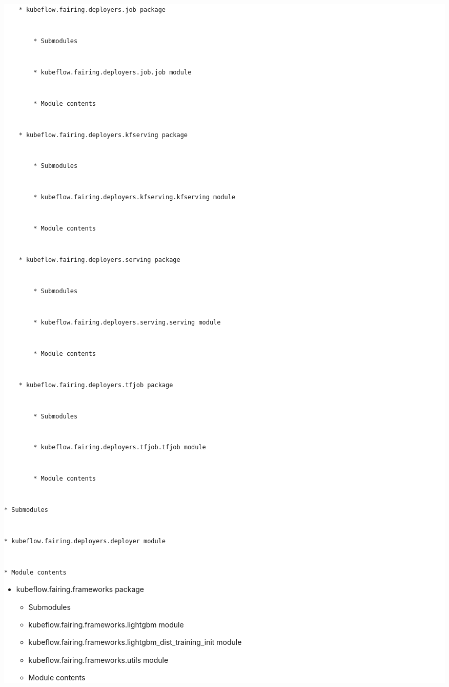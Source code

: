         * kubeflow.fairing.deployers.job package


            * Submodules


            * kubeflow.fairing.deployers.job.job module


            * Module contents


        * kubeflow.fairing.deployers.kfserving package


            * Submodules


            * kubeflow.fairing.deployers.kfserving.kfserving module


            * Module contents


        * kubeflow.fairing.deployers.serving package


            * Submodules


            * kubeflow.fairing.deployers.serving.serving module


            * Module contents


        * kubeflow.fairing.deployers.tfjob package


            * Submodules


            * kubeflow.fairing.deployers.tfjob.tfjob module


            * Module contents


    * Submodules


    * kubeflow.fairing.deployers.deployer module


    * Module contents


* kubeflow.fairing.frameworks package


    * Submodules


    * kubeflow.fairing.frameworks.lightgbm module


    * kubeflow.fairing.frameworks.lightgbm_dist_training_init module


    * kubeflow.fairing.frameworks.utils module


    * Module contents
